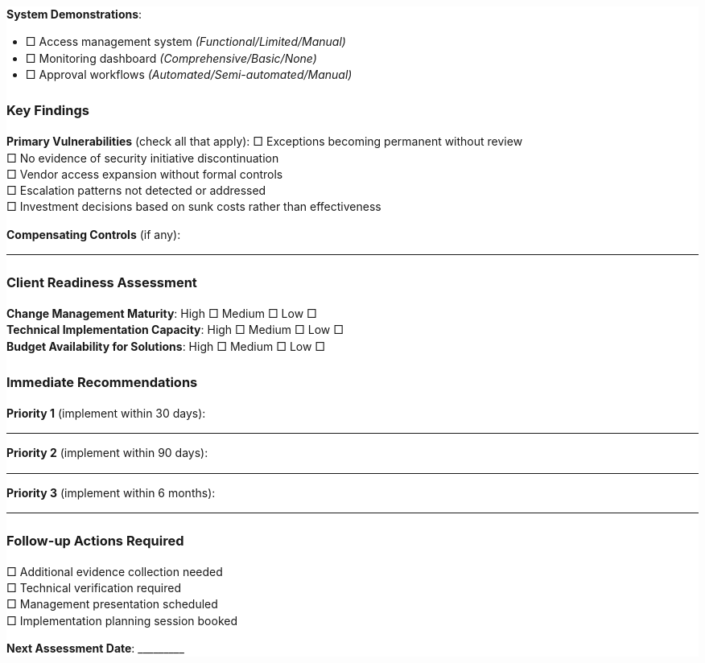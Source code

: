 **System Demonstrations**:
- □ Access management system _(Functional/Limited/Manual)_
- □ Monitoring dashboard _(Comprehensive/Basic/None)_
- □ Approval workflows _(Automated/Semi-automated/Manual)_

### Key Findings
**Primary Vulnerabilities** (check all that apply):
□ Exceptions becoming permanent without review  
□ No evidence of security initiative discontinuation  
□ Vendor access expansion without formal controls  
□ Escalation patterns not detected or addressed  
□ Investment decisions based on sunk costs rather than effectiveness  

**Compensating Controls** (if any):
_________________________________________________

### Client Readiness Assessment
**Change Management Maturity**: High □ Medium □ Low □  
**Technical Implementation Capacity**: High □ Medium □ Low □  
**Budget Availability for Solutions**: High □ Medium □ Low □  

### Immediate Recommendations
**Priority 1** (implement within 30 days):
_________________________________________________

**Priority 2** (implement within 90 days):
_________________________________________________

**Priority 3** (implement within 6 months):
_________________________________________________

### Follow-up Actions Required
□ Additional evidence collection needed  
□ Technical verification required  
□ Management presentation scheduled  
□ Implementation planning session booked  

**Next Assessment Date**: _________